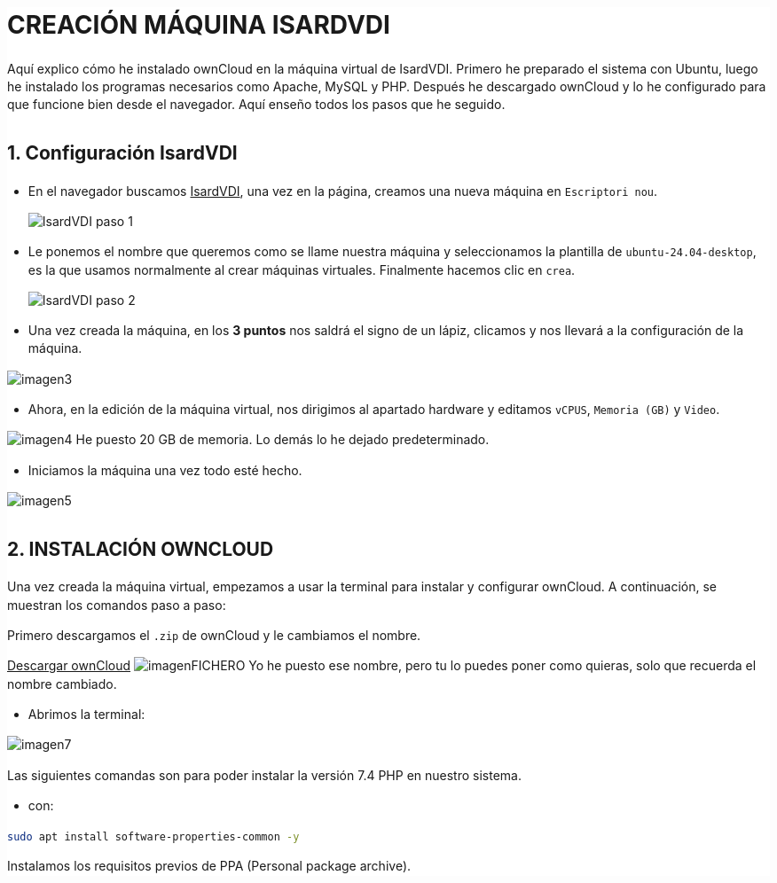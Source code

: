 # CREACIÓN MÁQUINA ISARDVDI

Aquí explico cómo he instalado ownCloud en la máquina virtual de IsardVDI. Primero he preparado el sistema con Ubuntu, luego he instalado los programas necesarios como Apache, MySQL y PHP. Después he descargado ownCloud y lo he configurado para que funcione bien desde el navegador. Aquí enseño todos los pasos que he seguido.

## 1. Configuración IsardVDI

- En el navegador buscamos [IsardVDI](https://elmeuescriptori.gestioeducativa.gencat.cat/), una vez en la página, creamos una nueva máquina en `Escriptori nou`.

  ![IsardVDI paso 1](https://drive.google.com/uc?export=view&id=1lFn-wQmq7rqh1_sMo9O0ccm0dYJTpeig)

- Le ponemos el nombre que queremos como se llame nuestra máquina y seleccionamos la plantilla de `ubuntu-24.04-desktop`, es la que usamos normalmente al crear máquinas virtuales. Finalmente hacemos clic en `crea`.

  ![IsardVDI paso 2](https://drive.google.com/uc?export=view&id=1qsurYbteoabKQyKYN8z4BawRTDTsHP_z)

- Una vez creada la máquina, en los **3 puntos** nos saldrá el signo de un lápiz, clicamos y nos llevará a la configuración de la máquina.

![imagen3](https://drive.google.com/uc?id=1xWET3Qgt3ID73I6Bqg_ceoEhSYQL1YCC)

- Ahora, en la edición de la máquina virtual, nos dirigimos al apartado hardware y editamos `vCPUS`, `Memoria (GB)` y `Video`.

![imagen4](https://drive.google.com/uc?id=1YAgJ2-MptMahOuStUtq5pPaaas_XaL6l)
He puesto 20 GB de memoria. Lo demás lo he dejado predeterminado.

- Iniciamos la máquina una vez todo esté hecho.

![imagen5](https://drive.google.com/uc?id=1yaT8VU5VbTGfBUOkrrAB85RhP6D9PMcy)

## 2. INSTALACIÓN OWNCLOUD

Una vez creada la máquina virtual, empezamos a usar la terminal para instalar y configurar ownCloud. A continuación, se muestran los comandos paso a paso:

Primero descargamos el `.zip` de ownCloud y le cambiamos el nombre.

[Descargar ownCloud](https://download.owncloud.com/server/stable/owncloud-complete-20240724.zip)
![imagenFICHERO](https://drive.google.com/uc?export=view&id=1QQKW656DEQckMXGriP4dX_92vVKFv1qD)
Yo he puesto ese nombre, pero tu lo puedes poner como quieras, solo que recuerda el nombre cambiado.

- Abrimos la terminal:

![imagen7](https://drive.google.com/uc?id=1OakKsgq2v1pcux-0wyJ-Gh75d2IlSdKu)

Las siguientes comandas son para poder instalar la versión 7.4 PHP en nuestro sistema.
- con:
 ```bash
sudo apt install software-properties-common -y
```
Instalamos los requisitos previos de PPA (Personal package archive).
